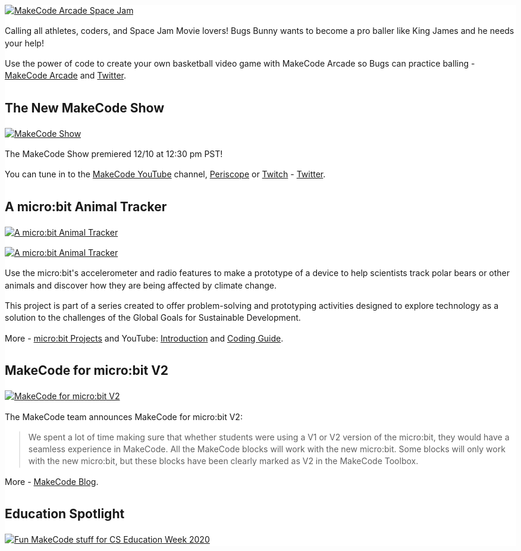 [![MakeCode Arcade Space Jam](/assets/20201218/20201218jam.jpg)](https://aka.ms/ArcadeSpaceJam)

Calling all athletes, coders, and Space Jam Movie lovers! Bugs Bunny wants to become a pro baller like King James and he needs your help!

Use the power of code to create your own basketball video game with MakeCode Arcade so Bugs can practice balling - [MakeCode Arcade](https://aka.ms/ArcadeSpaceJam) and [Twitter](https://twitter.com/MSMakeCode/status/1338916980103946241).

## The New MakeCode Show

[![MakeCode Show](/assets/20201218/20201218show.jpg)](https://twitter.com/MSMakeCode/status/1336872070173446146?s=20)

The MakeCode Show premiered 12/10 at 12:30 pm PST! 

You can tune in to the [MakeCode YouTube](https://www.youtube.com/channel/UCye7YlvFUUQ1dSy0WZZ1T_Q) channel, [Periscope](https://www.pscp.tv/MakeCodeTeam/) or [Twitch](https://www.twitch.tv/msmakecode) - [Twitter](https://twitter.com/MSMakeCode/status/1336872070173446146?s=20).

## A micro:bit Animal Tracker

[![A micro:bit Animal Tracker](/assets/20201218/20201218tracker1.jpg)](https://microbit.org/projects/make-it-code-it/animal-tracker/)

[![A micro:bit Animal Tracker](/assets/20201218/20201218tracker2.jpg)](https://microbit.org/projects/make-it-code-it/animal-tracker/)

Use the micro:bit's accelerometer and radio features to make a prototype of a device to help scientists track polar bears or other animals and discover how they are being affected by climate change.

This project is part of a series created to offer problem-solving and prototyping activities designed to explore technology as a solution to the challenges of the Global Goals for Sustainable Development.

More - [micro:bit Projects](https://microbit.org/projects/make-it-code-it/animal-tracker/) and YouTube: [Introduction](https://youtu.be/hEv0xds48Wo) and [Coding Guide](https://youtu.be/2_HZ-5iM-N4).

## MakeCode for micro:bit V2

[![MakeCode for micro:bit V2](/assets/20201218/20201218mmv2.jpg)](https://makecode.com/blog/microbit/microbit-V2)

The MakeCode team announces MakeCode for micro:bit V2:

> We spent a lot of time making sure that whether students were using a V1 or V2 version of the micro:bit, they would have a seamless experience in MakeCode. All the MakeCode blocks will work with the new micro:bit. Some blocks will only work with the new micro:bit, but these blocks have been clearly marked as V2 in the MakeCode Toolbox.

More - [MakeCode Blog](https://makecode.com/blog/microbit/microbit-V2).

## Education Spotlight

[![Fun MakeCode stuff for CS Education Week 2020](/assets/20201218/20201218education.jpg)](https://makecode.com/blog/csed-week/csed-week-2020)
